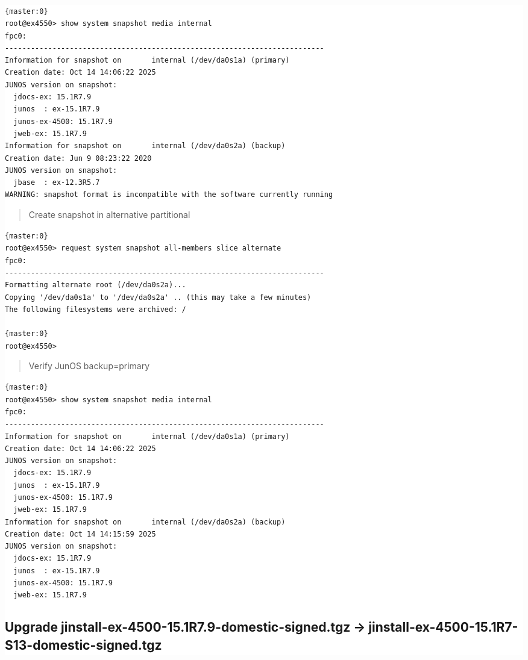 ```html
{master:0}
root@ex4550> show system snapshot media internal 
fpc0:
--------------------------------------------------------------------------
Information for snapshot on       internal (/dev/da0s1a) (primary)
Creation date: Oct 14 14:06:22 2025
JUNOS version on snapshot:
  jdocs-ex: 15.1R7.9
  junos  : ex-15.1R7.9
  junos-ex-4500: 15.1R7.9
  jweb-ex: 15.1R7.9
Information for snapshot on       internal (/dev/da0s2a) (backup)
Creation date: Jun 9 08:23:22 2020
JUNOS version on snapshot:
  jbase  : ex-12.3R5.7
WARNING: snapshot format is incompatible with the software currently running
```
> Create snapshot in alternative partitional
```html
{master:0}
root@ex4550> request system snapshot all-members slice alternate                   
fpc0:
--------------------------------------------------------------------------
Formatting alternate root (/dev/da0s2a)...
Copying '/dev/da0s1a' to '/dev/da0s2a' .. (this may take a few minutes)
The following filesystems were archived: /

{master:0}
root@ex4550> 
```
> Verify JunOS backup=primary
```html
{master:0}
root@ex4550> show system snapshot media internal 
fpc0:
--------------------------------------------------------------------------
Information for snapshot on       internal (/dev/da0s1a) (primary)
Creation date: Oct 14 14:06:22 2025
JUNOS version on snapshot:
  jdocs-ex: 15.1R7.9
  junos  : ex-15.1R7.9
  junos-ex-4500: 15.1R7.9
  jweb-ex: 15.1R7.9
Information for snapshot on       internal (/dev/da0s2a) (backup)
Creation date: Oct 14 14:15:59 2025
JUNOS version on snapshot:
  jdocs-ex: 15.1R7.9
  junos  : ex-15.1R7.9
  junos-ex-4500: 15.1R7.9
  jweb-ex: 15.1R7.9
```
## Upgrade jinstall-ex-4500-15.1R7.9-domestic-signed.tgz -> jinstall-ex-4500-15.1R7-S13-domestic-signed.tgz